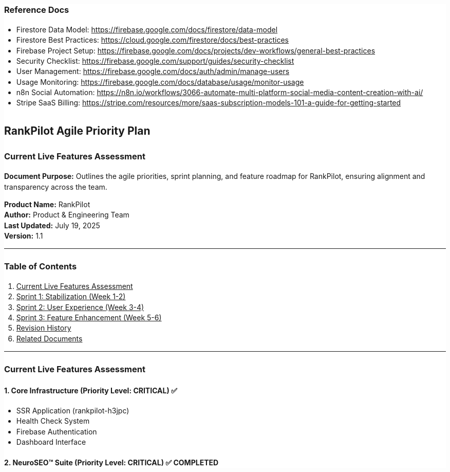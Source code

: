 ### Reference Docs

- Firestore Data Model: https://firebase.google.com/docs/firestore/data-model
- Firestore Best Practices: https://cloud.google.com/firestore/docs/best-practices
- Firebase Project Setup: https://firebase.google.com/docs/projects/dev-workflows/general-best-practices
- Security Checklist: https://firebase.google.com/support/guides/security-checklist
- User Management: https://firebase.google.com/docs/auth/admin/manage-users
- Usage Monitoring: https://firebase.google.com/docs/database/usage/monitor-usage
- n8n Social Automation: https://n8n.io/workflows/3066-automate-multi-platform-social-media-content-creation-with-ai/
- Stripe SaaS Billing: https://stripe.com/resources/more/saas-subscription-models-101-a-guide-for-getting-started

## RankPilot Agile Priority Plan

### Current Live Features Assessment

**Document Purpose:**
Outlines the agile priorities, sprint planning, and feature roadmap for RankPilot, ensuring alignment and transparency across the team.

**Product Name:** RankPilot  
**Author:** Product & Engineering Team  
**Last Updated:** July 19, 2025  
**Version:** 1.1

---

### Table of Contents

1. [Current Live Features Assessment](#current-live-features-assessment)
2. [Sprint 1: Stabilization (Week 1-2)](#sprint-1-stabilization-week-1-2)
3. [Sprint 2: User Experience (Week 3-4)](#sprint-2-user-experience-week-3-4)
4. [Sprint 3: Feature Enhancement (Week 5-6)](#sprint-3-feature-enhancement-week-5-6)
5. [Revision History](#revision-history)
6. [Related Documents](#related-documents)

---

### Current Live Features Assessment

#### 1. Core Infrastructure (Priority Level: CRITICAL) ✅

- SSR Application (rankpilot-h3jpc)
- Health Check System
- Firebase Authentication
- Dashboard Interface

#### 2. NeuroSEO™ Suite (Priority Level: CRITICAL) ✅ **COMPLETED**
